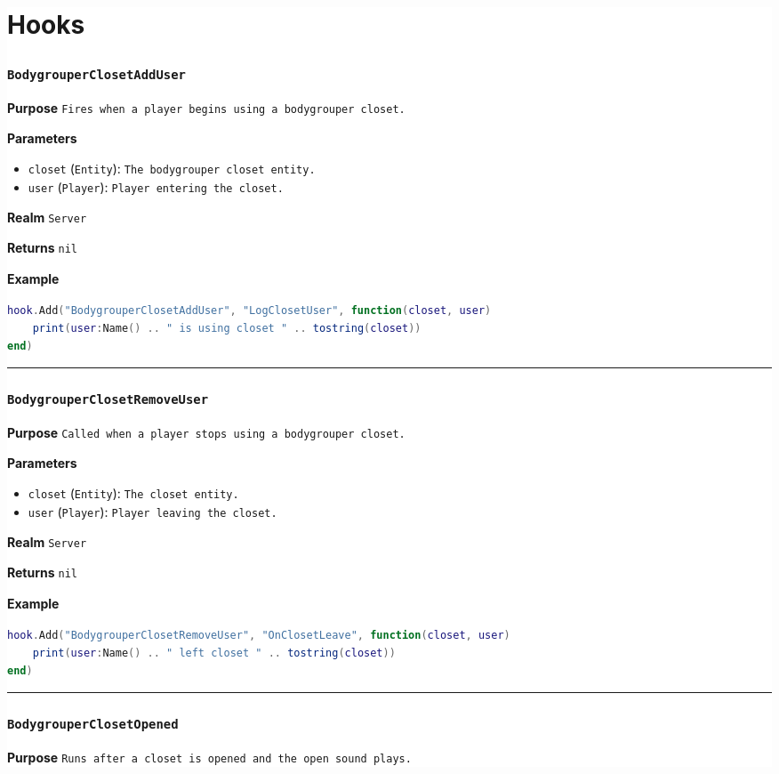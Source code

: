# Hooks

### `BodygrouperClosetAddUser`

**Purpose**
`Fires when a player begins using a bodygrouper closet.`

**Parameters**

* `closet` (`Entity`): `The bodygrouper closet entity.`
* `user` (`Player`): `Player entering the closet.`

**Realm**
`Server`

**Returns**
`nil`

**Example**

```lua
hook.Add("BodygrouperClosetAddUser", "LogClosetUser", function(closet, user)
    print(user:Name() .. " is using closet " .. tostring(closet))
end)
```

---

### `BodygrouperClosetRemoveUser`

**Purpose**
`Called when a player stops using a bodygrouper closet.`

**Parameters**

* `closet` (`Entity`): `The closet entity.`
* `user` (`Player`): `Player leaving the closet.`

**Realm**
`Server`

**Returns**
`nil`

**Example**

```lua
hook.Add("BodygrouperClosetRemoveUser", "OnClosetLeave", function(closet, user)
    print(user:Name() .. " left closet " .. tostring(closet))
end)
```

---

### `BodygrouperClosetOpened`

**Purpose**
`Runs after a closet is opened and the open sound plays.`
